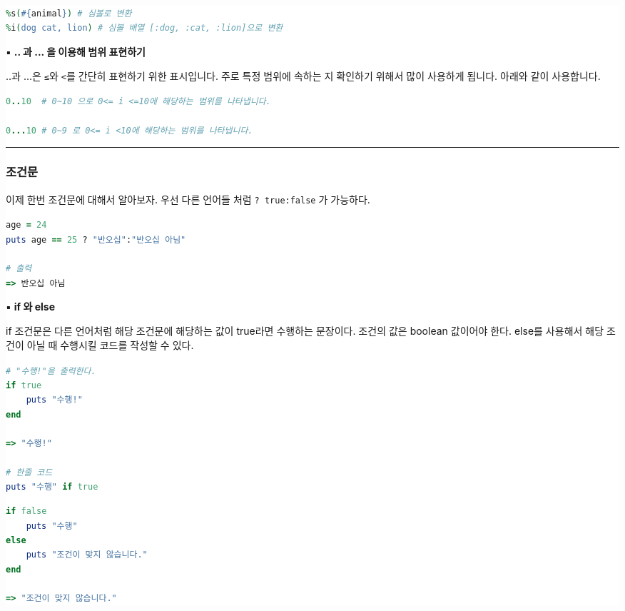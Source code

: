 ```ruby
%s(#{animal}) # 심볼로 변환
%i(dog cat, lion) # 심볼 배열 [:dog, :cat, :lion]으로 변환

```

▪️ **.. 과 ... 을 이용해 범위 표현하기**

..과 ...은 `≤`와 `<`를 간단히 표현하기 위한 표시입니다. 주로 특정 범위에 속하는 지 확인하기 위해서 많이 사용하게 됩니다. 아래와 같이 사용합니다.

```ruby
0..10  # 0~10 으로 0<= i <=10에 해당하는 범위를 나타냅니다.

0...10 # 0~9 로 0<= i <10에 해당하는 범위를 나타냅니다.
```

---

### 조건문

이제 한번 조건문에 대해서 알아보자. 우선 다른 언어들 처럼 `? true:false` 가 가능하다.

```ruby
age = 24
puts age == 25 ? "반오십":"반오십 아님"

# 출력
=> 반오십 아님
```

▪️ **if 와 else**

if 조건문은 다른 언어처럼 해당 조건문에 해당하는 값이 true라면 수행하는 문장이다. 조건의 값은 boolean 값이어야 한다. else를 사용해서 해당 조건이 아닐 때 수행시킬 코드를 작성할 수 있다.

```ruby
# "수행!"을 출력한다.
if true
	puts "수행!"
end

=> "수행!"

# 한줄 코드
puts "수행" if true
```

```ruby
if false
	puts "수행"
else
	puts "조건이 맞지 않습니다."
end

=> "조건이 맞지 않습니다."

```
